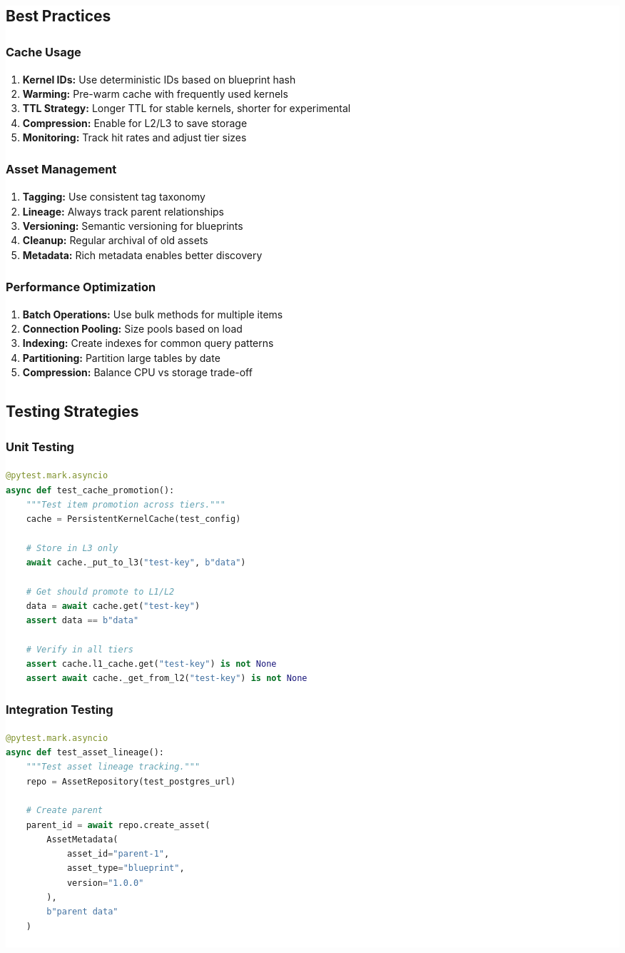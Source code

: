 ## Best Practices

### Cache Usage
1. **Kernel IDs:** Use deterministic IDs based on blueprint hash
2. **Warming:** Pre-warm cache with frequently used kernels
3. **TTL Strategy:** Longer TTL for stable kernels, shorter for experimental
4. **Compression:** Enable for L2/L3 to save storage
5. **Monitoring:** Track hit rates and adjust tier sizes

### Asset Management
1. **Tagging:** Use consistent tag taxonomy
2. **Lineage:** Always track parent relationships
3. **Versioning:** Semantic versioning for blueprints
4. **Cleanup:** Regular archival of old assets
5. **Metadata:** Rich metadata enables better discovery

### Performance Optimization
1. **Batch Operations:** Use bulk methods for multiple items
2. **Connection Pooling:** Size pools based on load
3. **Indexing:** Create indexes for common query patterns
4. **Partitioning:** Partition large tables by date
5. **Compression:** Balance CPU vs storage trade-off

## Testing Strategies

### Unit Testing
```python
@pytest.mark.asyncio
async def test_cache_promotion():
    """Test item promotion across tiers."""
    cache = PersistentKernelCache(test_config)
    
    # Store in L3 only
    await cache._put_to_l3("test-key", b"data")
    
    # Get should promote to L1/L2
    data = await cache.get("test-key")
    assert data == b"data"
    
    # Verify in all tiers
    assert cache.l1_cache.get("test-key") is not None
    assert await cache._get_from_l2("test-key") is not None
```

### Integration Testing
```python
@pytest.mark.asyncio
async def test_asset_lineage():
    """Test asset lineage tracking."""
    repo = AssetRepository(test_postgres_url)
    
    # Create parent
    parent_id = await repo.create_asset(
        AssetMetadata(
            asset_id="parent-1",
            asset_type="blueprint",
            version="1.0.0"
        ),
        b"parent data"
    )
    
```
